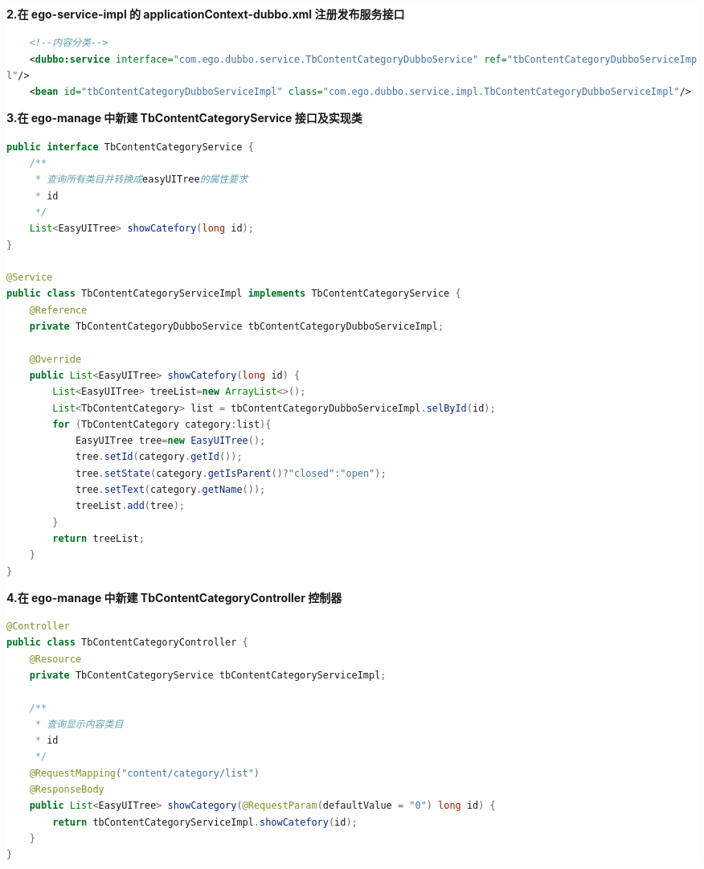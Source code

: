 **2.在 ego-service-impl 的 applicationContext-dubbo.xml 注册发布服务接口**

```xml
	<!--内容分类-->
    <dubbo:service interface="com.ego.dubbo.service.TbContentCategoryDubboService" ref="tbContentCategoryDubboServiceImpl"/>
    <bean id="tbContentCategoryDubboServiceImpl" class="com.ego.dubbo.service.impl.TbContentCategoryDubboServiceImpl"/>
```

**3.在 ego-manage 中新建 TbContentCategoryService 接口及实现类**

```java
public interface TbContentCategoryService {
    /**
     * 查询所有类目并转换成easyUITree的属性要求
     * id
     */
    List<EasyUITree> showCatefory(long id);
}

@Service
public class TbContentCategoryServiceImpl implements TbContentCategoryService {
    @Reference
    private TbContentCategoryDubboService tbContentCategoryDubboServiceImpl;

    @Override
    public List<EasyUITree> showCatefory(long id) {
        List<EasyUITree> treeList=new ArrayList<>();
        List<TbContentCategory> list = tbContentCategoryDubboServiceImpl.selById(id);
        for (TbContentCategory category:list){
            EasyUITree tree=new EasyUITree();
            tree.setId(category.getId());
            tree.setState(category.getIsParent()?"closed":"open");
            tree.setText(category.getName());
            treeList.add(tree);
        }
        return treeList;
    }
}
```

**4.在 ego-manage 中新建 TbContentCategoryController 控制器**

```java
@Controller
public class TbContentCategoryController {
    @Resource
    private TbContentCategoryService tbContentCategoryServiceImpl;

    /**
     * 查询显示内容类目
     * id
     */
    @RequestMapping("content/category/list")
    @ResponseBody
    public List<EasyUITree> showCategory(@RequestParam(defaultValue = "0") long id) {
        return tbContentCategoryServiceImpl.showCatefory(id);
    }
}
```
